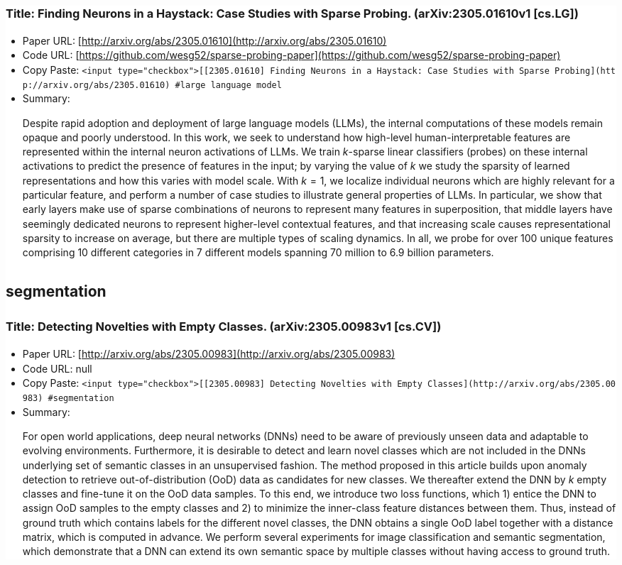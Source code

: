 ### Title: Finding Neurons in a Haystack: Case Studies with Sparse Probing. (arXiv:2305.01610v1 [cs.LG])
* Paper URL: [http://arxiv.org/abs/2305.01610](http://arxiv.org/abs/2305.01610)
* Code URL: [https://github.com/wesg52/sparse-probing-paper](https://github.com/wesg52/sparse-probing-paper)
* Copy Paste: `<input type="checkbox">[[2305.01610] Finding Neurons in a Haystack: Case Studies with Sparse Probing](http://arxiv.org/abs/2305.01610) #large language model`
* Summary: <p>Despite rapid adoption and deployment of large language models (LLMs), the
internal computations of these models remain opaque and poorly understood. In
this work, we seek to understand how high-level human-interpretable features
are represented within the internal neuron activations of LLMs. We train
$k$-sparse linear classifiers (probes) on these internal activations to predict
the presence of features in the input; by varying the value of $k$ we study the
sparsity of learned representations and how this varies with model scale. With
$k=1$, we localize individual neurons which are highly relevant for a
particular feature, and perform a number of case studies to illustrate general
properties of LLMs. In particular, we show that early layers make use of sparse
combinations of neurons to represent many features in superposition, that
middle layers have seemingly dedicated neurons to represent higher-level
contextual features, and that increasing scale causes representational sparsity
to increase on average, but there are multiple types of scaling dynamics. In
all, we probe for over 100 unique features comprising 10 different categories
in 7 different models spanning 70 million to 6.9 billion parameters.
</p>

## segmentation
### Title: Detecting Novelties with Empty Classes. (arXiv:2305.00983v1 [cs.CV])
* Paper URL: [http://arxiv.org/abs/2305.00983](http://arxiv.org/abs/2305.00983)
* Code URL: null
* Copy Paste: `<input type="checkbox">[[2305.00983] Detecting Novelties with Empty Classes](http://arxiv.org/abs/2305.00983) #segmentation`
* Summary: <p>For open world applications, deep neural networks (DNNs) need to be aware of
previously unseen data and adaptable to evolving environments. Furthermore, it
is desirable to detect and learn novel classes which are not included in the
DNNs underlying set of semantic classes in an unsupervised fashion. The method
proposed in this article builds upon anomaly detection to retrieve
out-of-distribution (OoD) data as candidates for new classes. We thereafter
extend the DNN by $k$ empty classes and fine-tune it on the OoD data samples.
To this end, we introduce two loss functions, which 1) entice the DNN to assign
OoD samples to the empty classes and 2) to minimize the inner-class feature
distances between them. Thus, instead of ground truth which contains labels for
the different novel classes, the DNN obtains a single OoD label together with a
distance matrix, which is computed in advance. We perform several experiments
for image classification and semantic segmentation, which demonstrate that a
DNN can extend its own semantic space by multiple classes without having access
to ground truth.
</p>
